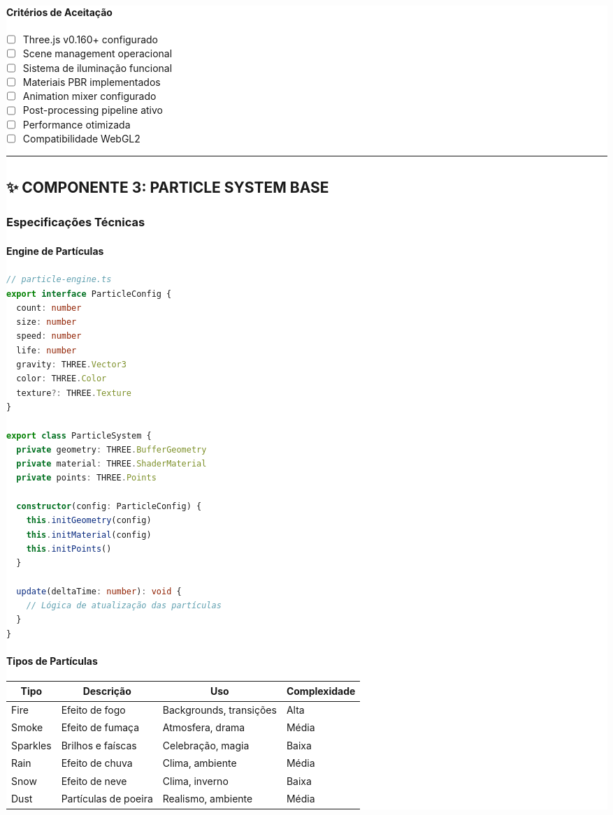 #### Critérios de Aceitação
- [ ] Three.js v0.160+ configurado
- [ ] Scene management operacional
- [ ] Sistema de iluminação funcional
- [ ] Materiais PBR implementados
- [ ] Animation mixer configurado
- [ ] Post-processing pipeline ativo
- [ ] Performance otimizada
- [ ] Compatibilidade WebGL2

---

## ✨ COMPONENTE 3: PARTICLE SYSTEM BASE

### Especificações Técnicas

#### Engine de Partículas
```typescript
// particle-engine.ts
export interface ParticleConfig {
  count: number
  size: number
  speed: number
  life: number
  gravity: THREE.Vector3
  color: THREE.Color
  texture?: THREE.Texture
}

export class ParticleSystem {
  private geometry: THREE.BufferGeometry
  private material: THREE.ShaderMaterial
  private points: THREE.Points
  
  constructor(config: ParticleConfig) {
    this.initGeometry(config)
    this.initMaterial(config)
    this.initPoints()
  }
  
  update(deltaTime: number): void {
    // Lógica de atualização das partículas
  }
}
```

#### Tipos de Partículas

| Tipo | Descrição | Uso | Complexidade |
|------|-----------|-----|-------------|
| Fire | Efeito de fogo | Backgrounds, transições | Alta |
| Smoke | Efeito de fumaça | Atmosfera, drama | Média |
| Sparkles | Brilhos e faíscas | Celebração, magia | Baixa |
| Rain | Efeito de chuva | Clima, ambiente | Média |
| Snow | Efeito de neve | Clima, inverno | Baixa |
| Dust | Partículas de poeira | Realismo, ambiente | Média |
